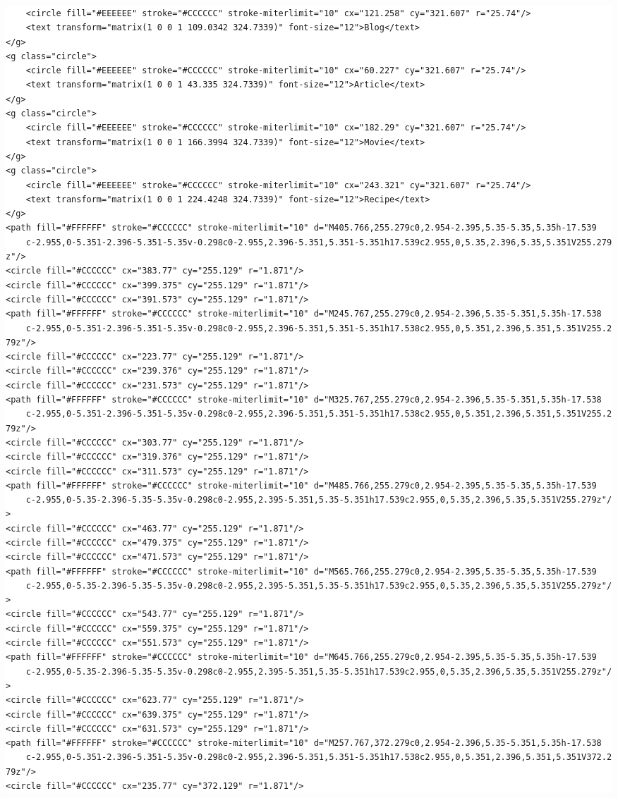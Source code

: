 		<circle fill="#EEEEEE" stroke="#CCCCCC" stroke-miterlimit="10" cx="121.258" cy="321.607" r="25.74"/>
		<text transform="matrix(1 0 0 1 109.0342 324.7339)" font-size="12">Blog</text>
	</g>
	<g class="circle">
		<circle fill="#EEEEEE" stroke="#CCCCCC" stroke-miterlimit="10" cx="60.227" cy="321.607" r="25.74"/>
		<text transform="matrix(1 0 0 1 43.335 324.7339)" font-size="12">Article</text>
	</g>
	<g class="circle">
		<circle fill="#EEEEEE" stroke="#CCCCCC" stroke-miterlimit="10" cx="182.29" cy="321.607" r="25.74"/>
		<text transform="matrix(1 0 0 1 166.3994 324.7339)" font-size="12">Movie</text>
	</g>
	<g class="circle">
		<circle fill="#EEEEEE" stroke="#CCCCCC" stroke-miterlimit="10" cx="243.321" cy="321.607" r="25.74"/>
		<text transform="matrix(1 0 0 1 224.4248 324.7339)" font-size="12">Recipe</text>
	</g>
	<path fill="#FFFFFF" stroke="#CCCCCC" stroke-miterlimit="10" d="M405.766,255.279c0,2.954-2.395,5.35-5.35,5.35h-17.539
		c-2.955,0-5.351-2.396-5.351-5.35v-0.298c0-2.955,2.396-5.351,5.351-5.351h17.539c2.955,0,5.35,2.396,5.35,5.351V255.279z"/>
	<circle fill="#CCCCCC" cx="383.77" cy="255.129" r="1.871"/>
	<circle fill="#CCCCCC" cx="399.375" cy="255.129" r="1.871"/>
	<circle fill="#CCCCCC" cx="391.573" cy="255.129" r="1.871"/>
	<path fill="#FFFFFF" stroke="#CCCCCC" stroke-miterlimit="10" d="M245.767,255.279c0,2.954-2.396,5.35-5.351,5.35h-17.538
		c-2.955,0-5.351-2.396-5.351-5.35v-0.298c0-2.955,2.396-5.351,5.351-5.351h17.538c2.955,0,5.351,2.396,5.351,5.351V255.279z"/>
	<circle fill="#CCCCCC" cx="223.77" cy="255.129" r="1.871"/>
	<circle fill="#CCCCCC" cx="239.376" cy="255.129" r="1.871"/>
	<circle fill="#CCCCCC" cx="231.573" cy="255.129" r="1.871"/>
	<path fill="#FFFFFF" stroke="#CCCCCC" stroke-miterlimit="10" d="M325.767,255.279c0,2.954-2.396,5.35-5.351,5.35h-17.538
		c-2.955,0-5.351-2.396-5.351-5.35v-0.298c0-2.955,2.396-5.351,5.351-5.351h17.538c2.955,0,5.351,2.396,5.351,5.351V255.279z"/>
	<circle fill="#CCCCCC" cx="303.77" cy="255.129" r="1.871"/>
	<circle fill="#CCCCCC" cx="319.376" cy="255.129" r="1.871"/>
	<circle fill="#CCCCCC" cx="311.573" cy="255.129" r="1.871"/>
	<path fill="#FFFFFF" stroke="#CCCCCC" stroke-miterlimit="10" d="M485.766,255.279c0,2.954-2.395,5.35-5.35,5.35h-17.539
		c-2.955,0-5.35-2.396-5.35-5.35v-0.298c0-2.955,2.395-5.351,5.35-5.351h17.539c2.955,0,5.35,2.396,5.35,5.351V255.279z"/>
	<circle fill="#CCCCCC" cx="463.77" cy="255.129" r="1.871"/>
	<circle fill="#CCCCCC" cx="479.375" cy="255.129" r="1.871"/>
	<circle fill="#CCCCCC" cx="471.573" cy="255.129" r="1.871"/>
	<path fill="#FFFFFF" stroke="#CCCCCC" stroke-miterlimit="10" d="M565.766,255.279c0,2.954-2.395,5.35-5.35,5.35h-17.539
		c-2.955,0-5.35-2.396-5.35-5.35v-0.298c0-2.955,2.395-5.351,5.35-5.351h17.539c2.955,0,5.35,2.396,5.35,5.351V255.279z"/>
	<circle fill="#CCCCCC" cx="543.77" cy="255.129" r="1.871"/>
	<circle fill="#CCCCCC" cx="559.375" cy="255.129" r="1.871"/>
	<circle fill="#CCCCCC" cx="551.573" cy="255.129" r="1.871"/>
	<path fill="#FFFFFF" stroke="#CCCCCC" stroke-miterlimit="10" d="M645.766,255.279c0,2.954-2.395,5.35-5.35,5.35h-17.539
		c-2.955,0-5.35-2.396-5.35-5.35v-0.298c0-2.955,2.395-5.351,5.35-5.351h17.539c2.955,0,5.35,2.396,5.35,5.351V255.279z"/>
	<circle fill="#CCCCCC" cx="623.77" cy="255.129" r="1.871"/>
	<circle fill="#CCCCCC" cx="639.375" cy="255.129" r="1.871"/>
	<circle fill="#CCCCCC" cx="631.573" cy="255.129" r="1.871"/>
	<path fill="#FFFFFF" stroke="#CCCCCC" stroke-miterlimit="10" d="M257.767,372.279c0,2.954-2.396,5.35-5.351,5.35h-17.538
		c-2.955,0-5.351-2.396-5.351-5.35v-0.298c0-2.955,2.396-5.351,5.351-5.351h17.538c2.955,0,5.351,2.396,5.351,5.351V372.279z"/>
	<circle fill="#CCCCCC" cx="235.77" cy="372.129" r="1.871"/>